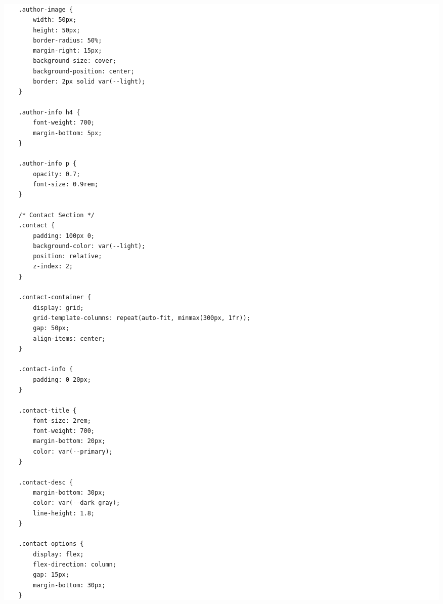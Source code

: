         .author-image {
            width: 50px;
            height: 50px;
            border-radius: 50%;
            margin-right: 15px;
            background-size: cover;
            background-position: center;
            border: 2px solid var(--light);
        }

        .author-info h4 {
            font-weight: 700;
            margin-bottom: 5px;
        }

        .author-info p {
            opacity: 0.7;
            font-size: 0.9rem;
        }

        /* Contact Section */
        .contact {
            padding: 100px 0;
            background-color: var(--light);
            position: relative;
            z-index: 2;
        }

        .contact-container {
            display: grid;
            grid-template-columns: repeat(auto-fit, minmax(300px, 1fr));
            gap: 50px;
            align-items: center;
        }

        .contact-info {
            padding: 0 20px;
        }

        .contact-title {
            font-size: 2rem;
            font-weight: 700;
            margin-bottom: 20px;
            color: var(--primary);
        }

        .contact-desc {
            margin-bottom: 30px;
            color: var(--dark-gray);
            line-height: 1.8;
        }

        .contact-options {
            display: flex;
            flex-direction: column;
            gap: 15px;
            margin-bottom: 30px;
        }
